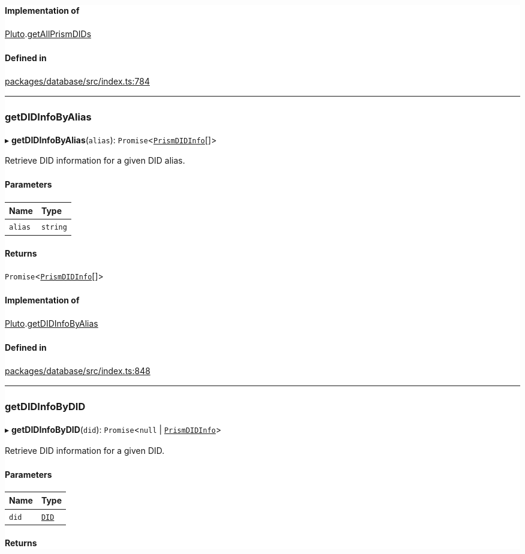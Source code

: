 #### Implementation of

[Pluto](../interfaces/database.WALLET_SDK_DOMAIN.Pluto.md).[getAllPrismDIDs](../interfaces/database.WALLET_SDK_DOMAIN.Pluto.md#getallprismdids)

#### Defined in

[packages/database/src/index.ts:784](https://github.com/atala-community-projects/pluto-encrypted/blob/e1a007b7/packages/database/src/index.ts#L784)

___

### getDIDInfoByAlias

▸ **getDIDInfoByAlias**(`alias`): `Promise`\<[`PrismDIDInfo`](database.WALLET_SDK_DOMAIN.PrismDIDInfo.md)[]\>

Retrieve DID information for a given DID alias.

#### Parameters

| Name | Type |
| :------ | :------ |
| `alias` | `string` |

#### Returns

`Promise`\<[`PrismDIDInfo`](database.WALLET_SDK_DOMAIN.PrismDIDInfo.md)[]\>

#### Implementation of

[Pluto](../interfaces/database.WALLET_SDK_DOMAIN.Pluto.md).[getDIDInfoByAlias](../interfaces/database.WALLET_SDK_DOMAIN.Pluto.md#getdidinfobyalias)

#### Defined in

[packages/database/src/index.ts:848](https://github.com/atala-community-projects/pluto-encrypted/blob/e1a007b7/packages/database/src/index.ts#L848)

___

### getDIDInfoByDID

▸ **getDIDInfoByDID**(`did`): `Promise`\<``null`` \| [`PrismDIDInfo`](database.WALLET_SDK_DOMAIN.PrismDIDInfo.md)\>

Retrieve DID information for a given DID.

#### Parameters

| Name | Type |
| :------ | :------ |
| `did` | [`DID`](database.WALLET_SDK_DOMAIN.DID.md) |

#### Returns
